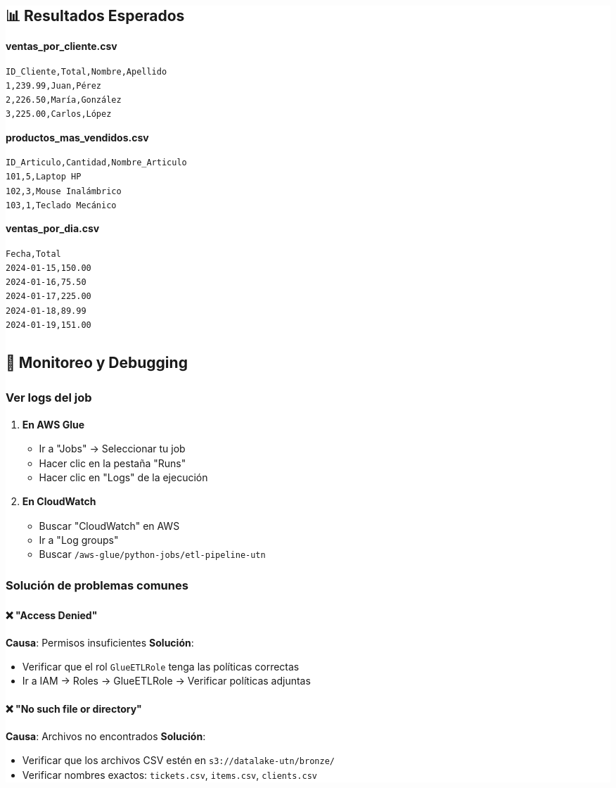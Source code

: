 ## 📊 Resultados Esperados

**ventas_por_cliente.csv**
```csv
ID_Cliente,Total,Nombre,Apellido
1,239.99,Juan,Pérez
2,226.50,María,González
3,225.00,Carlos,López
```

**productos_mas_vendidos.csv**
```csv
ID_Articulo,Cantidad,Nombre_Articulo
101,5,Laptop HP
102,3,Mouse Inalámbrico
103,1,Teclado Mecánico
```

**ventas_por_dia.csv**
```csv
Fecha,Total
2024-01-15,150.00
2024-01-16,75.50
2024-01-17,225.00
2024-01-18,89.99
2024-01-19,151.00
```

## 🔧 Monitoreo y Debugging

### Ver logs del job
1. **En AWS Glue**
   - Ir a "Jobs" → Seleccionar tu job
   - Hacer clic en la pestaña "Runs"
   - Hacer clic en "Logs" de la ejecución

2. **En CloudWatch**
   - Buscar "CloudWatch" en AWS
   - Ir a "Log groups"
   - Buscar `/aws-glue/python-jobs/etl-pipeline-utn`

### Solución de problemas comunes

#### ❌ "Access Denied"
**Causa**: Permisos insuficientes
**Solución**: 
- Verificar que el rol `GlueETLRole` tenga las políticas correctas
- Ir a IAM → Roles → GlueETLRole → Verificar políticas adjuntas

#### ❌ "No such file or directory" 
**Causa**: Archivos no encontrados
**Solución**:
- Verificar que los archivos CSV estén en `s3://datalake-utn/bronze/`
- Verificar nombres exactos: `tickets.csv`, `items.csv`, `clients.csv`
